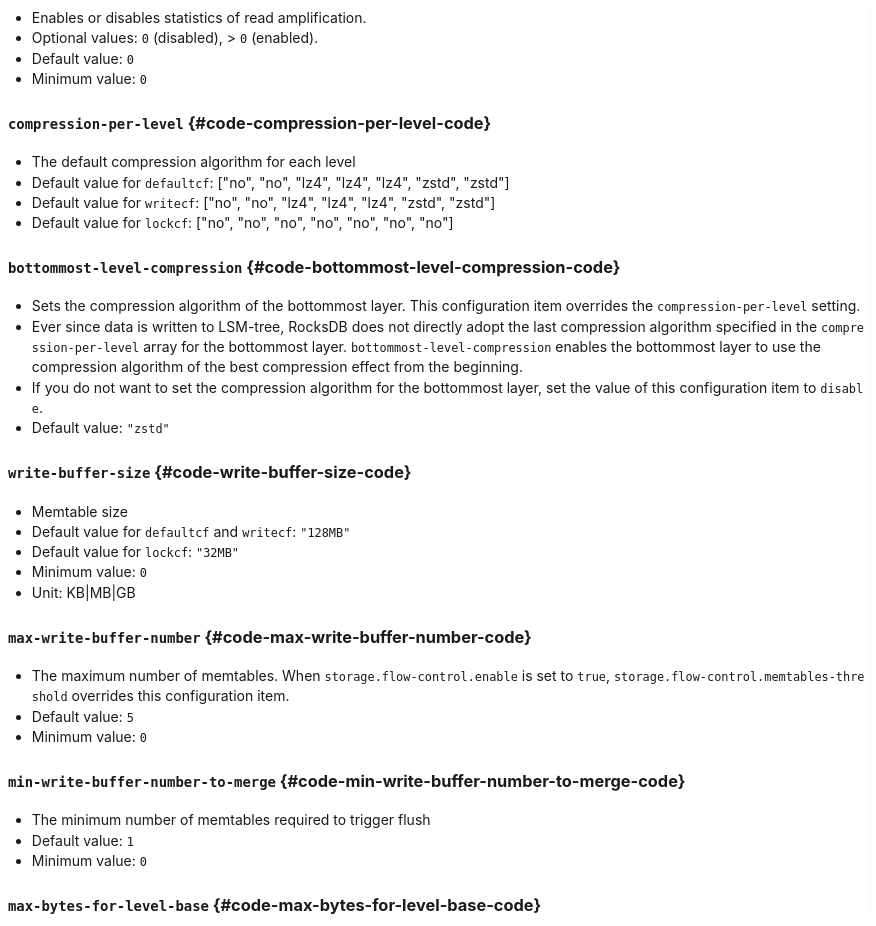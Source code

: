 -   Enables or disables statistics of read amplification.
-   Optional values: `0` (disabled), > `0` (enabled).
-   Default value: `0`
-   Minimum value: `0`

### <code>compression-per-level</code> {#code-compression-per-level-code}

-   The default compression algorithm for each level
-   Default value for `defaultcf`: ["no", "no", "lz4", "lz4", "lz4", "zstd", "zstd"]
-   Default value for `writecf`: ["no", "no", "lz4", "lz4", "lz4", "zstd", "zstd"]
-   Default value for `lockcf`: ["no", "no", "no", "no", "no", "no", "no"]

### <code>bottommost-level-compression</code> {#code-bottommost-level-compression-code}

-   Sets the compression algorithm of the bottommost layer. This configuration item overrides the `compression-per-level` setting.
-   Ever since data is written to LSM-tree, RocksDB does not directly adopt the last compression algorithm specified in the `compression-per-level` array for the bottommost layer. `bottommost-level-compression` enables the bottommost layer to use the compression algorithm of the best compression effect from the beginning.
-   If you do not want to set the compression algorithm for the bottommost layer, set the value of this configuration item to `disable`.
-   Default value: `"zstd"`

### <code>write-buffer-size</code> {#code-write-buffer-size-code}

-   Memtable size
-   Default value for `defaultcf` and `writecf`: `"128MB"`
-   Default value for `lockcf`: `"32MB"`
-   Minimum value: `0`
-   Unit: KB|MB|GB

### <code>max-write-buffer-number</code> {#code-max-write-buffer-number-code}

-   The maximum number of memtables. When `storage.flow-control.enable` is set to `true`, `storage.flow-control.memtables-threshold` overrides this configuration item.
-   Default value: `5`
-   Minimum value: `0`

### <code>min-write-buffer-number-to-merge</code> {#code-min-write-buffer-number-to-merge-code}

-   The minimum number of memtables required to trigger flush
-   Default value: `1`
-   Minimum value: `0`

### <code>max-bytes-for-level-base</code> {#code-max-bytes-for-level-base-code}
